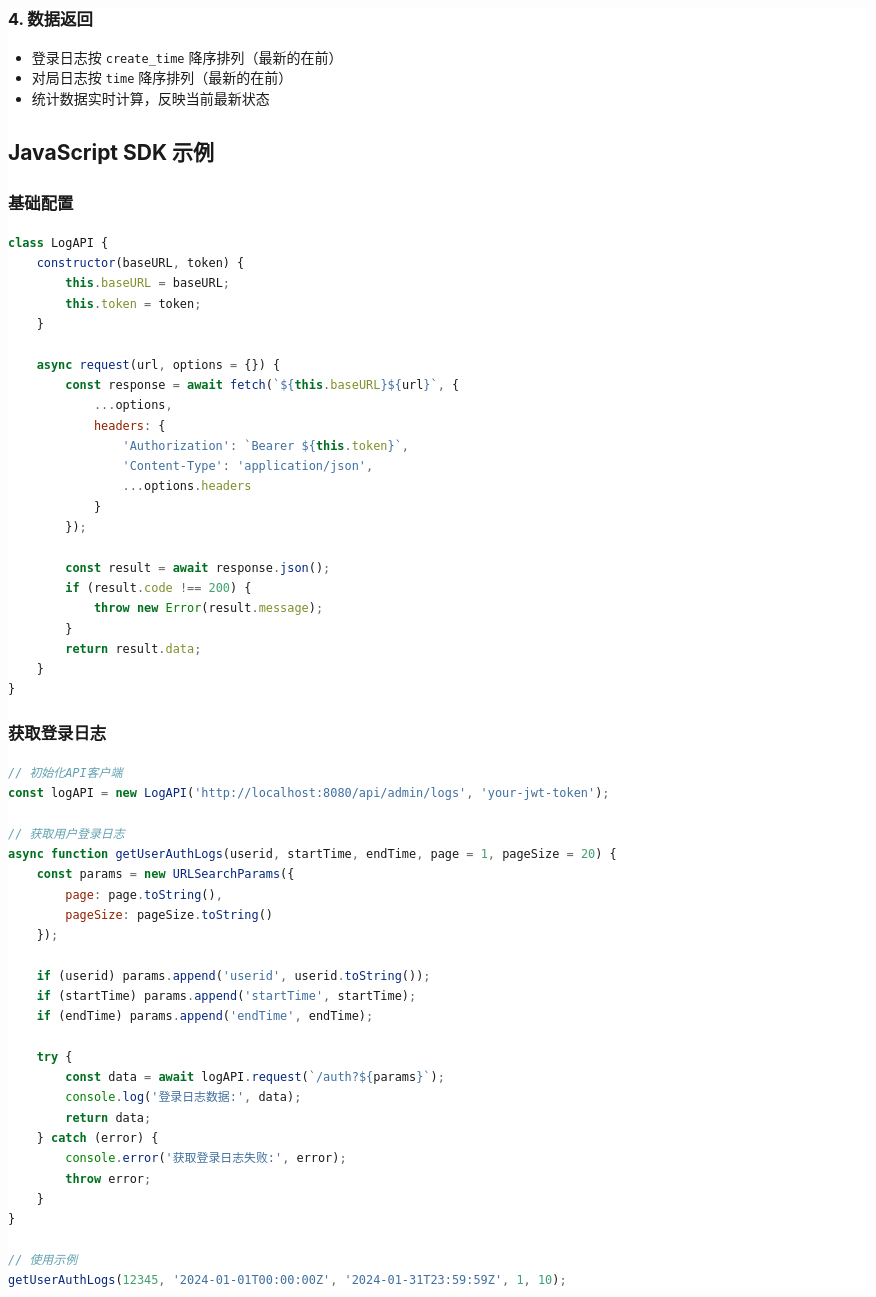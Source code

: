 ### 4. 数据返回
- 登录日志按 `create_time` 降序排列（最新的在前）
- 对局日志按 `time` 降序排列（最新的在前）
- 统计数据实时计算，反映当前最新状态

## JavaScript SDK 示例

### 基础配置
```javascript
class LogAPI {
    constructor(baseURL, token) {
        this.baseURL = baseURL;
        this.token = token;
    }

    async request(url, options = {}) {
        const response = await fetch(`${this.baseURL}${url}`, {
            ...options,
            headers: {
                'Authorization': `Bearer ${this.token}`,
                'Content-Type': 'application/json',
                ...options.headers
            }
        });
        
        const result = await response.json();
        if (result.code !== 200) {
            throw new Error(result.message);
        }
        return result.data;
    }
}
```

### 获取登录日志
```javascript
// 初始化API客户端
const logAPI = new LogAPI('http://localhost:8080/api/admin/logs', 'your-jwt-token');

// 获取用户登录日志
async function getUserAuthLogs(userid, startTime, endTime, page = 1, pageSize = 20) {
    const params = new URLSearchParams({
        page: page.toString(),
        pageSize: pageSize.toString()
    });
    
    if (userid) params.append('userid', userid.toString());
    if (startTime) params.append('startTime', startTime);
    if (endTime) params.append('endTime', endTime);
    
    try {
        const data = await logAPI.request(`/auth?${params}`);
        console.log('登录日志数据:', data);
        return data;
    } catch (error) {
        console.error('获取登录日志失败:', error);
        throw error;
    }
}

// 使用示例
getUserAuthLogs(12345, '2024-01-01T00:00:00Z', '2024-01-31T23:59:59Z', 1, 10);
```